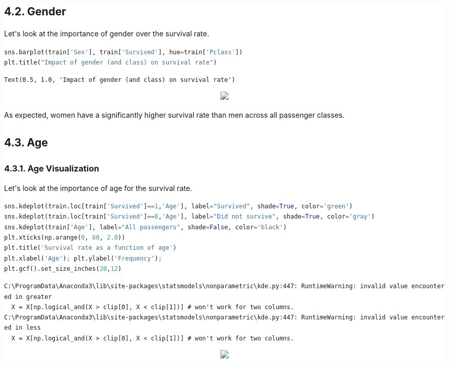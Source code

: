 <a id="Gender"></a>
## 4.2. Gender

Let's look at the importance of gender over the survival rate.


```python
sns.barplot(train['Sex'], train['Survived'], hue=train['Pclass'])
plt.title("Impact of gender (and class) on survival rate")
```




    Text(0.5, 1.0, 'Impact of gender (and class) on survival rate')




<p align="center">
    <img src="https://sdamolini.github.io/assets/img/TITANIC/output_57_1.png" style="max-width:840px;">
</p>


As expected, women have a significantly higher survival rate than men across all passenger classes.

<a id="Age"></a>
## 4.3. Age

<a id="Age-Visualization"></a>
### 4.3.1. Age Visualization

Let's look at the importance of age for the survival rate.


```python
sns.kdeplot(train.loc[train['Survived']==1,'Age'], label="Survived", shade=True, color='green')
sns.kdeplot(train.loc[train['Survived']==0,'Age'], label="Did not survive", shade=True, color='gray')
sns.kdeplot(train['Age'], label="All passengers", shade=False, color='black')
plt.xticks(np.arange(0, 80, 2.0))
plt.title('Survival rate as a function of age')
plt.xlabel('Age'); plt.ylabel('Frequency');
plt.gcf().set_size_inches(20,12)
```

    C:\ProgramData\Anaconda3\lib\site-packages\statsmodels\nonparametric\kde.py:447: RuntimeWarning: invalid value encountered in greater
      X = X[np.logical_and(X > clip[0], X < clip[1])] # won't work for two columns.
    C:\ProgramData\Anaconda3\lib\site-packages\statsmodels\nonparametric\kde.py:447: RuntimeWarning: invalid value encountered in less
      X = X[np.logical_and(X > clip[0], X < clip[1])] # won't work for two columns.
    


<p align="center">
    <img src="https://sdamolini.github.io/assets/img/TITANIC/output_62_1.png" style="max-width:840px;">
</p>

